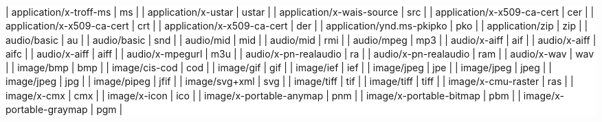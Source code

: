 | application/x-troff-ms                  | ms      |
| application/x-ustar                     | ustar   |
| application/x-wais-source               | src     |
| application/x-x509-ca-cert              | cer     |
| application/x-x509-ca-cert              | crt     |
| application/x-x509-ca-cert              | der     |
| application/ynd.ms-pkipko               | pko     |
| application/zip                         | zip     |
| audio/basic                             | au      |
| audio/basic                             | snd     |
| audio/mid                               | mid     |
| audio/mid                               | rmi     |
| audio/mpeg                              | mp3     |
| audio/x-aiff                            | aif     |
| audio/x-aiff                            | aifc    |
| audio/x-aiff                            | aiff    |
| audio/x-mpegurl                         | m3u     |
| audio/x-pn-realaudio                    | ra      |
| audio/x-pn-realaudio                    | ram     |
| audio/x-wav                             | wav     |
| image/bmp                               | bmp     |
| image/cis-cod                           | cod     |
| image/gif                               | gif     |
| image/ief                               | ief     |
| image/jpeg                              | jpe     |
| image/jpeg                              | jpeg    |
| image/jpeg                              | jpg     |
| image/pipeg                             | jfif    |
| image/svg+xml                           | svg     |
| image/tiff                              | tif     |
| image/tiff                              | tiff    |
| image/x-cmu-raster                      | ras     |
| image/x-cmx                             | cmx     |
| image/x-icon                            | ico     |
| image/x-portable-anymap                 | pnm     |
| image/x-portable-bitmap                 | pbm     |
| image/x-portable-graymap                | pgm     |